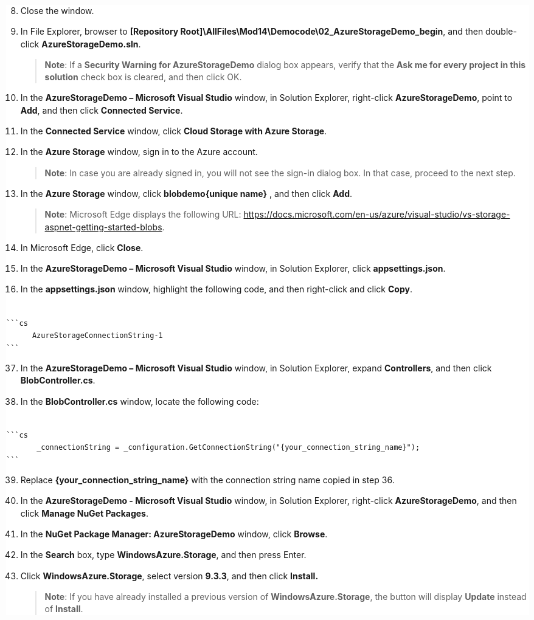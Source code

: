 8. Close the window.

9. In File Explorer, browser to **[Repository Root]\AllFiles\Mod14\Democode\02_AzureStorageDemo_begin**,
   and then double-click **AzureStorageDemo.sln**.

   >**Note**: If a **Security Warning for AzureStorageDemo** dialog box appears, verify that the **Ask me for every project in this solution** check box is cleared, and then click OK.

10. In the **AzureStorageDemo – Microsoft Visual Studio** window, in Solution Explorer, right-click **AzureStorageDemo**,  point to **Add**, and then click **Connected Service**.

11. In the **Connected Service** window, click **Cloud Storage with Azure Storage**.

12. In the **Azure Storage** window, sign in to the Azure account.

    >**Note**: In case you are already signed in, you will not see the sign-in dialog box. In that case, proceed to the next step.

13. In the **Azure Storage** window, click  **blobdemo{unique name}** , and then click **Add**.

    >**Note**: Microsoft Edge displays the following URL: https://docs.microsoft.com/en-us/azure/visual-studio/vs-storage-aspnet-getting-started-blobs.

14. In Microsoft Edge, click **Close**.

15. In the **AzureStorageDemo – Microsoft Visual Studio** window, in Solution Explorer, click **appsettings.json**.

16. In the **appsettings.json** window, highlight the following code, and then right-click and click **Copy**.
<pre><code>
```cs
      AzureStorageConnectionString-1
```
</code></pre>

37.	In the **AzureStorageDemo – Microsoft Visual Studio** window, in Solution Explorer,  expand **Controllers**, and then click **BlobController.cs**.

38.	In the **BlobController.cs** window, locate the following code:
<pre><code>
```cs
       _connectionString = _configuration.GetConnectionString("{your_connection_string_name}");
```
</code></pre>

39. Replace **{your_connection_string_name}** with the connection string name copied in step 36.

40. In the **AzureStorageDemo - Microsoft Visual Studio** window, in Solution Explorer, right-click **AzureStorageDemo**, and then click **Manage NuGet Packages**.

41. In the **NuGet Package Manager: AzureStorageDemo** window, click **Browse**.

42. In the **Search** box, type **WindowsAzure.Storage**, and then press Enter.

43. Click **WindowsAzure.Storage**, select version **9.3.3**, and then click **Install.**

    >**Note**: If you have already installed a previous version of **WindowsAzure.Storage**, the button will display **Update** instead of **Install**.
